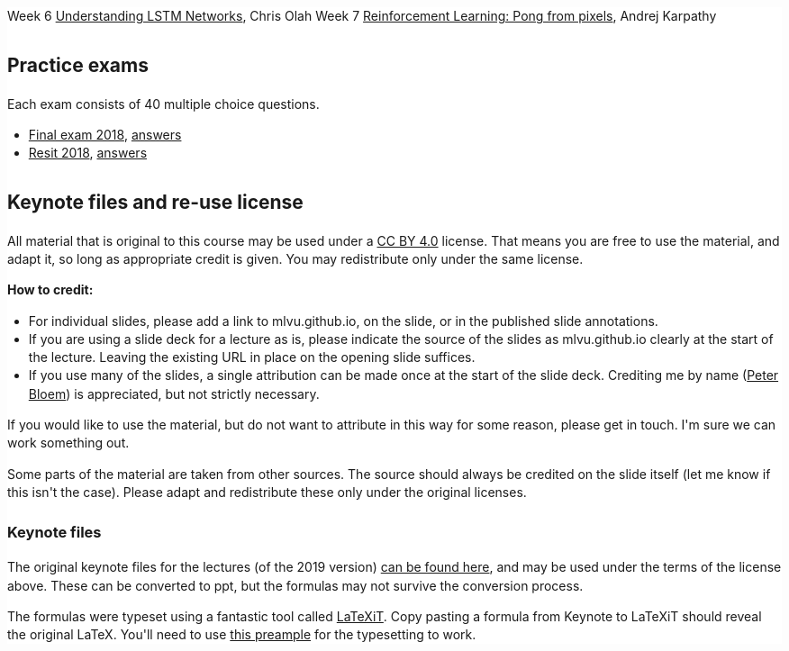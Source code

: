 </tr>
<tr>
  <td>Week 6</td>
 <td><a href="http://colah.github.io/posts/2015-08-Understanding-LSTMs">Understanding LSTM Networks</a>, Chris Olah </td>
</tr>
<tr>
  <td>Week 7</td>
 <td><a href="http://karpathy.github.io/2016/05/31/rl/">Reinforcement Learning: Pong from pixels</a>, Andrej Karpathy</td>
</tr>
</table>

## Practice exams

Each exam consists of 40 multiple choice questions.

* <a href="./exams/exam2018.noanswers.pdf">Final exam 2018</a>, <a href="./exams/exam2018.answers.pdf">answers</a>
* <a href="./exams/resit2018.noanswers.pdf">Resit 2018</a>, <a href="./exams/resit2018.answers.pdf">answers</a>

## Keynote files and re-use license

All material that is original to this course may be used under a [CC BY 4.0](https://creativecommons.org/licenses/by/4.0/) license. That means you are free to use the material, and adapt it, so long as appropriate credit is given. You may redistribute only under the same license.

**How to credit:** 
* For individual slides, please add a link to mlvu.github.io, on the slide, or in the published slide annotations. 
* If you are using a slide deck for a lecture as is, please indicate the source of the slides as mlvu.github.io clearly at the start of the lecture. Leaving the existing URL in place on the opening slide suffices.
* If you use many of the slides, a single attribution can be made once at the start of the slide deck. 
Crediting me by name ([Peter Bloem](http://peterbloem.nl/)) is appreciated, but not strictly necessary.

If you would like to use the material, but do not want to attribute in this way for some reason, please get in touch. I'm sure we can work something out.

Some parts of the material are taken from other sources. The source should always be credited on the slide itself (let me know if this isn't the case). Please adapt and redistribute these only under the original licenses.

### Keynote files

The original keynote files for the lectures (of the 2019 version) [can be found here](https://github.com/mlvu/mlvu.github.io/tree/master/lectures-keynote), and may be used under the terms of the license above. These can be converted to ppt, but the formulas may not survive the conversion process. 

The formulas were typeset using a fantastic tool called [LaTeXiT](https://www.chachatelier.fr/latexit/). Copy pasting a formula from Keynote to LaTeXiT should reveal the original LaTeX. You'll need to use [this preample]() for the typesetting to work.




